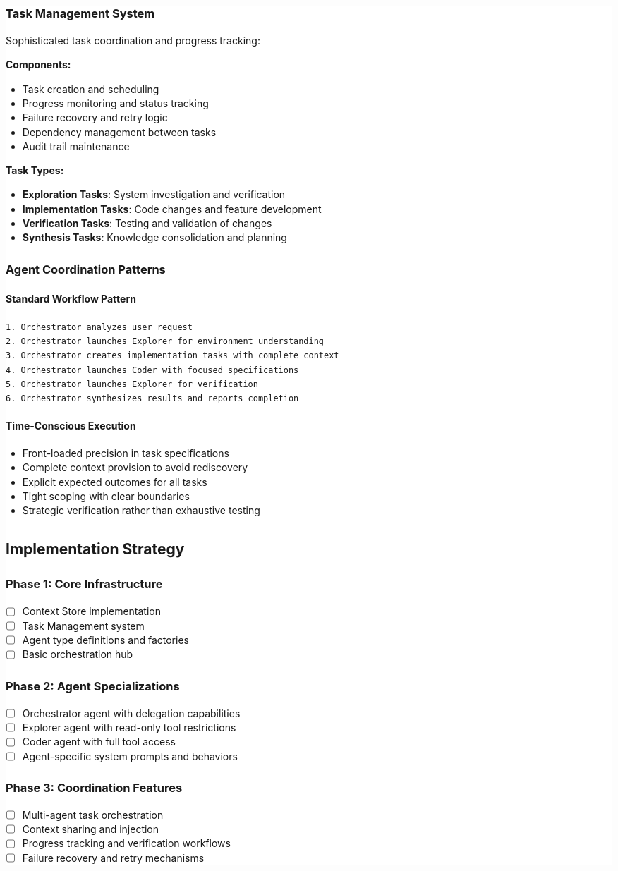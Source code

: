 ### Task Management System

Sophisticated task coordination and progress tracking:

**Components:**
- Task creation and scheduling
- Progress monitoring and status tracking
- Failure recovery and retry logic
- Dependency management between tasks
- Audit trail maintenance

**Task Types:**
- **Exploration Tasks**: System investigation and verification
- **Implementation Tasks**: Code changes and feature development
- **Verification Tasks**: Testing and validation of changes
- **Synthesis Tasks**: Knowledge consolidation and planning

### Agent Coordination Patterns

#### Standard Workflow Pattern
```
1. Orchestrator analyzes user request
2. Orchestrator launches Explorer for environment understanding
3. Orchestrator creates implementation tasks with complete context
4. Orchestrator launches Coder with focused specifications
5. Orchestrator launches Explorer for verification
6. Orchestrator synthesizes results and reports completion
```

#### Time-Conscious Execution
- Front-loaded precision in task specifications
- Complete context provision to avoid rediscovery
- Explicit expected outcomes for all tasks
- Tight scoping with clear boundaries
- Strategic verification rather than exhaustive testing

## Implementation Strategy

### Phase 1: Core Infrastructure
- [ ] Context Store implementation
- [ ] Task Management system
- [ ] Agent type definitions and factories
- [ ] Basic orchestration hub

### Phase 2: Agent Specializations
- [ ] Orchestrator agent with delegation capabilities
- [ ] Explorer agent with read-only tool restrictions
- [ ] Coder agent with full tool access
- [ ] Agent-specific system prompts and behaviors

### Phase 3: Coordination Features
- [ ] Multi-agent task orchestration
- [ ] Context sharing and injection
- [ ] Progress tracking and verification workflows
- [ ] Failure recovery and retry mechanisms

